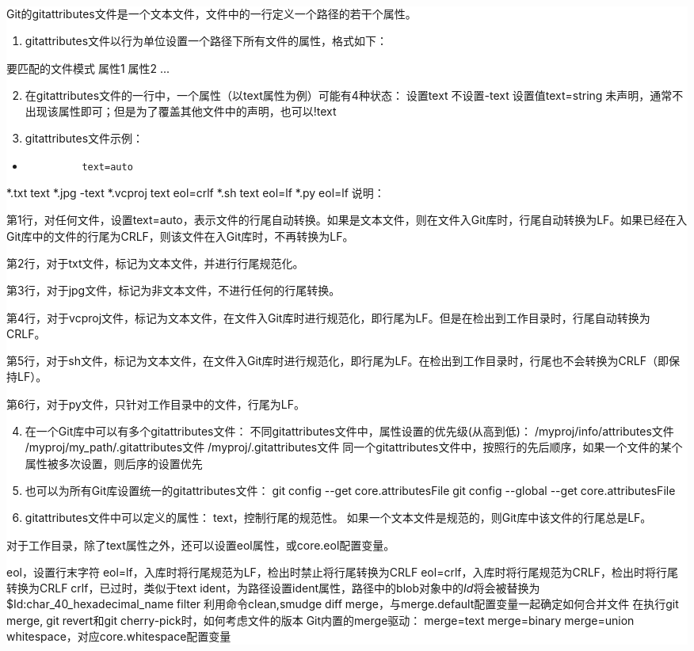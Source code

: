 
Git的gitattributes文件是一个文本文件，文件中的一行定义一个路径的若干个属性。

1. gitattributes文件以行为单位设置一个路径下所有文件的属性，格式如下：

要匹配的文件模式 属性1 属性2 ...

2. 在gitattributes文件的一行中，一个属性（以text属性为例）可能有4种状态：
设置text
不设置-text
设置值text=string
未声明，通常不出现该属性即可；但是为了覆盖其他文件中的声明，也可以!text


3. gitattributes文件示例：

*               text=auto
*.txt		text
*.jpg		-text
*.vcproj	text eol=crlf
*.sh		text eol=lf
*.py		eol=lf
说明：

第1行，对任何文件，设置text=auto，表示文件的行尾自动转换。如果是文本文件，则在文件入Git库时，行尾自动转换为LF。如果已经在入Git库中的文件的行尾为CRLF，则该文件在入Git库时，不再转换为LF。

第2行，对于txt文件，标记为文本文件，并进行行尾规范化。

第3行，对于jpg文件，标记为非文本文件，不进行任何的行尾转换。

第4行，对于vcproj文件，标记为文本文件，在文件入Git库时进行规范化，即行尾为LF。但是在检出到工作目录时，行尾自动转换为CRLF。

第5行，对于sh文件，标记为文本文件，在文件入Git库时进行规范化，即行尾为LF。在检出到工作目录时，行尾也不会转换为CRLF（即保持LF）。

第6行，对于py文件，只针对工作目录中的文件，行尾为LF。



4. 在一个Git库中可以有多个gitattributes文件：
不同gitattributes文件中，属性设置的优先级(从高到低)：
/myproj/info/attributes文件
/myproj/my_path/.gitattributes文件
/myproj/.gitattributes文件
同一个gitattributes文件中，按照行的先后顺序，如果一个文件的某个属性被多次设置，则后序的设置优先


5. 也可以为所有Git库设置统一的gitattributes文件：
git config --get core.attributesFile
git config --global --get core.attributesFile


6. gitattributes文件中可以定义的属性：
text，控制行尾的规范性。
如果一个文本文件是规范的，则Git库中该文件的行尾总是LF。

对于工作目录，除了text属性之外，还可以设置eol属性，或core.eol配置变量。

eol，设置行末字符
eol=lf，入库时将行尾规范为LF，检出时禁止将行尾转换为CRLF
eol=crlf，入库时将行尾规范为CRLF，检出时将行尾转换为CRLF
crlf，已过时，类似于text
ident，为路径设置ident属性，路径中的blob对象中的$Id$将会被替换为$Id:char_40_hexadecimal_name
filter
利用命令clean,smudge
diff
merge，与merge.default配置变量一起确定如何合并文件
在执行git merge, git revert和git cherry-pick时，如何考虑文件的版本
Git内置的merge驱动：
merge=text
merge=binary
merge=union
whitespace，对应core.whitespace配置变量